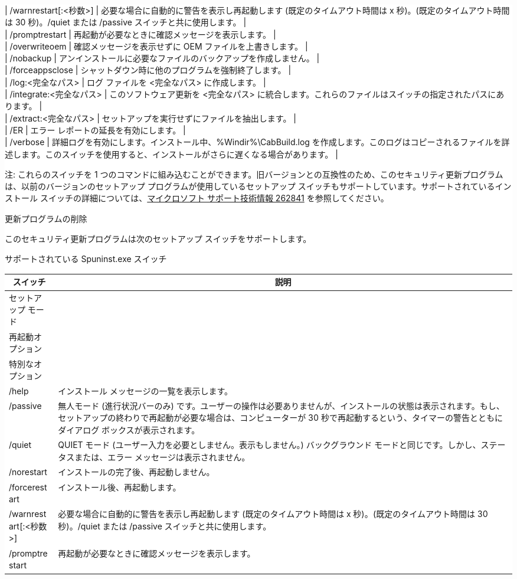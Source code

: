 | /warnrestart\[:&lt;秒数&gt;\] | 必要な場合に自動的に警告を表示し再起動します (既定のタイムアウト時間は x 秒)。(既定のタイムアウト時間は 30 秒)。/quiet または /passive スイッチと共に使用します。                                                                                             |  
| /promptrestart                | 再起動が必要なときに確認メッセージを表示します。                                                                                                                                                                                                              |  
| /overwriteoem                 | 確認メッセージを表示せずに OEM ファイルを上書きします。                                                                                                                                                                                                       |  
| /nobackup                     | アンインストールに必要なファイルのバックアップを作成しません。                                                                                                                                                                                                |  
| /forceappsclose               | シャットダウン時に他のプログラムを強制終了します。                                                                                                                                                                                                            |  
| /log:&lt;完全なパス&gt;       | ログ ファイルを &lt;完全なパス&gt; に作成します。                                                                                                                                                                                                             |  
| /integrate:&lt;完全なパス&gt; | このソフトウェア更新を &lt;完全なパス&gt; に統合します。これらのファイルはスイッチの指定されたパスにあります。                                                                                                                                                |  
| /extract:&lt;完全なパス&gt;   | セットアップを実行せずにファイルを抽出します。                                                                                                                                                                                                                |  
| /ER                           | エラー レポートの延長を有効にします。                                                                                                                                                                                                                         |  
| /verbose                      | 詳細ログを有効にします。インストール中、%Windir%\\CabBuild.log を作成します。このログはコピーされるファイルを詳述します。このスイッチを使用すると、インストールがさらに遅くなる場合があります。                                                               |
  
注: これらのスイッチを 1 つのコマンドに組み込むことができます。旧バージョンとの互換性のため、このセキュリティ更新プログラムは、以前のバージョンのセットアップ プログラムが使用しているセットアップ スイッチもサポートしています。サポートされているインストール スイッチの詳細については、[マイクロソフト サポート技術情報 262841](https://support.microsoft.com/kb/262841) を参照してください。
  
更新プログラムの削除
  
このセキュリティ更新プログラムは次のセットアップ スイッチをサポートします。

サポートされている Spuninst.exe スイッチ
  
| スイッチ                      | 説明                                                                                                                                                                                                                                                          |  
|-------------------------------|---------------------------------------------------------------------------------------------------------------------------------------------------------------------------------------------------------------------------------------------------------------|  
| セットアップ モード           |                                                                                                                                                                                                                                                               |  
| 再起動オプション              |                                                                                                                                                                                                                                                               |  
| 特別なオプション              |                                                                                                                                                                                                                                                               |  
| /help                         | インストール メッセージの一覧を表示します。                                                                                                                                                                                                                   |  
| /passive                      | 無人モード (進行状況バーのみ) です。ユーザーの操作は必要ありませんが、インストールの状態は表示されます。もし、セットアップの終わりで再起動が必要な場合は、コンピューターが 30 秒で再起動するという、タイマーの警告とともにダイアログ ボックスが表示されます。 |  
| /quiet                        | QUIET モード (ユーザー入力を必要としません。表示もしません。) バックグラウンド モードと同じです。しかし、ステータスまたは、エラー メッセージは表示されません。                                                                                                |  
| /norestart                    | インストールの完了後、再起動しません。                                                                                                                                                                                                                        |  
| /forcerestart                 | インストール後、再起動します。                                                                                                                                                                                                                                |  
| /warnrestart\[:&lt;秒数&gt;\] | 必要な場合に自動的に警告を表示し再起動します (既定のタイムアウト時間は x 秒)。(既定のタイムアウト時間は 30 秒)。/quiet または /passive スイッチと共に使用します。                                                                                             |  
| /promptrestart                | 再起動が必要なときに確認メッセージを表示します。                                                                                                                                                                                                              |  
